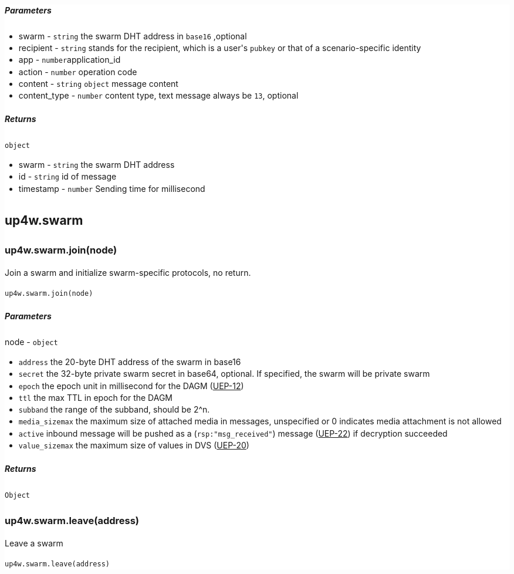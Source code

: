 ##### Parameters

- swarm - `string` the swarm DHT address in `base16` ,optional
- recipient - `string` stands for the recipient, which is a user's `pubkey` or that of a scenario-specific identity
- app - `number`application_id
- action - `number` operation code
- content - `string` `object` message content
- content_type - `number` content type, text message always be `13`, optional

##### Returns

`object`

- swarm - `string` the swarm DHT address
- id - `string` id of message
- timestamp - `number` Sending time for millisecond

## up4w.swarm

### up4w.swarm.join(node)

Join a swarm and initialize swarm-specific protocols, no return.

```
up4w.swarm.join(node)
```

##### Parameters

node - `object`

- `address` the 20-byte DHT address of the swarm in base16
- `secret` the 32-byte private swarm secret in base64, optional. If specified, the swarm will be private swarm
- `epoch` the epoch unit in millisecond for the DAGM ([UEP-12](https://github.com/up4w/up4w-core/blob/master/docs/uep_0012.md))
- `ttl` the max TTL in epoch for the DAGM
- `subband` the range of the subband, should be 2^n.
- `media_sizemax` the maximum size of attached media in messages, unspecified or 0 indicates media attachment is not allowed
- `active` inbound message will be pushed as a (`rsp:"msg_received"`) message ([UEP-22](https://github.com/up4w/up4w-core/blob/master/docs/uep_0022.md)) if decryption succeeded
- `value_sizemax` the maximum size of values in DVS ([UEP-20](https://github.com/up4w/up4w-core/blob/master/docs/uep_0020.md))

##### Returns

`Object `

### up4w.swarm.leave(address)

Leave a swarm

```
up4w.swarm.leave(address)
```
